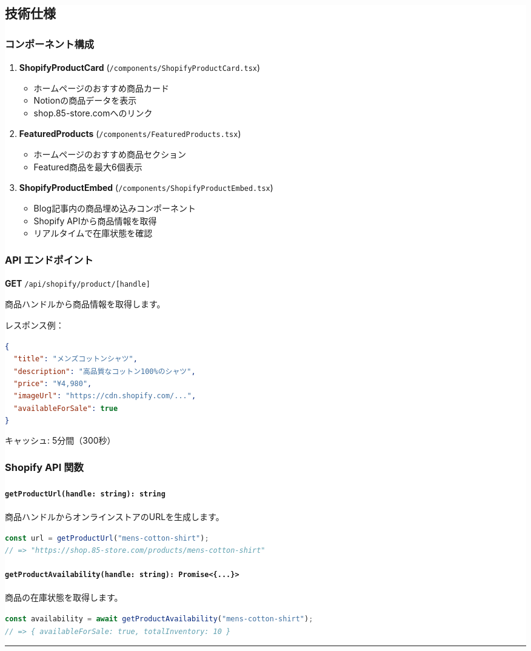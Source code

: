 
## 技術仕様

### コンポーネント構成

1. **ShopifyProductCard** (`/components/ShopifyProductCard.tsx`)
   - ホームページのおすすめ商品カード
   - Notionの商品データを表示
   - shop.85-store.comへのリンク

2. **FeaturedProducts** (`/components/FeaturedProducts.tsx`)
   - ホームページのおすすめ商品セクション
   - Featured商品を最大6個表示

3. **ShopifyProductEmbed** (`/components/ShopifyProductEmbed.tsx`)
   - Blog記事内の商品埋め込みコンポーネント
   - Shopify APIから商品情報を取得
   - リアルタイムで在庫状態を確認

### API エンドポイント

**GET** `/api/shopify/product/[handle]`

商品ハンドルから商品情報を取得します。

レスポンス例：
```json
{
  "title": "メンズコットンシャツ",
  "description": "高品質なコットン100%のシャツ",
  "price": "¥4,980",
  "imageUrl": "https://cdn.shopify.com/...",
  "availableForSale": true
}
```

キャッシュ: 5分間（300秒）

### Shopify API 関数

#### `getProductUrl(handle: string): string`
商品ハンドルからオンラインストアのURLを生成します。

```typescript
const url = getProductUrl("mens-cotton-shirt");
// => "https://shop.85-store.com/products/mens-cotton-shirt"
```

#### `getProductAvailability(handle: string): Promise<{...}>`
商品の在庫状態を取得します。

```typescript
const availability = await getProductAvailability("mens-cotton-shirt");
// => { availableForSale: true, totalInventory: 10 }
```

---